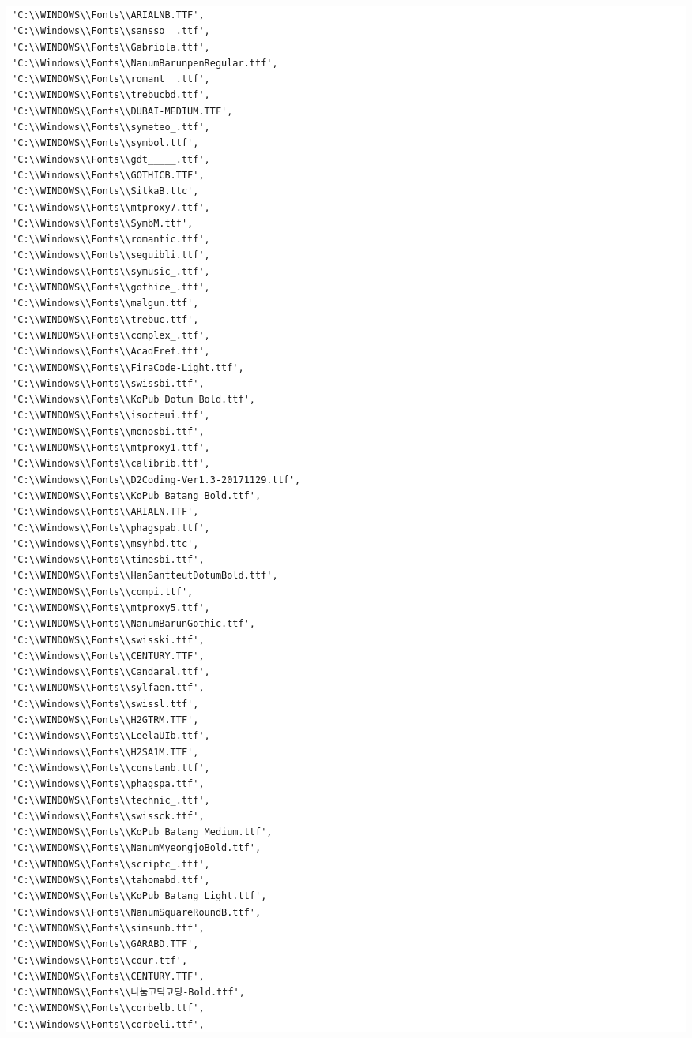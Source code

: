      'C:\\WINDOWS\\Fonts\\ARIALNB.TTF',
     'C:\\Windows\\Fonts\\sansso__.ttf',
     'C:\\WINDOWS\\Fonts\\Gabriola.ttf',
     'C:\\Windows\\Fonts\\NanumBarunpenRegular.ttf',
     'C:\\WINDOWS\\Fonts\\romant__.ttf',
     'C:\\WINDOWS\\Fonts\\trebucbd.ttf',
     'C:\\WINDOWS\\Fonts\\DUBAI-MEDIUM.TTF',
     'C:\\Windows\\Fonts\\symeteo_.ttf',
     'C:\\WINDOWS\\Fonts\\symbol.ttf',
     'C:\\Windows\\Fonts\\gdt_____.ttf',
     'C:\\Windows\\Fonts\\GOTHICB.TTF',
     'C:\\WINDOWS\\Fonts\\SitkaB.ttc',
     'C:\\Windows\\Fonts\\mtproxy7.ttf',
     'C:\\Windows\\Fonts\\SymbM.ttf',
     'C:\\Windows\\Fonts\\romantic.ttf',
     'C:\\Windows\\Fonts\\seguibli.ttf',
     'C:\\Windows\\Fonts\\symusic_.ttf',
     'C:\\WINDOWS\\Fonts\\gothice_.ttf',
     'C:\\Windows\\Fonts\\malgun.ttf',
     'C:\\WINDOWS\\Fonts\\trebuc.ttf',
     'C:\\WINDOWS\\Fonts\\complex_.ttf',
     'C:\\Windows\\Fonts\\AcadEref.ttf',
     'C:\\WINDOWS\\Fonts\\FiraCode-Light.ttf',
     'C:\\Windows\\Fonts\\swissbi.ttf',
     'C:\\Windows\\Fonts\\KoPub Dotum Bold.ttf',
     'C:\\WINDOWS\\Fonts\\isocteui.ttf',
     'C:\\WINDOWS\\Fonts\\monosbi.ttf',
     'C:\\WINDOWS\\Fonts\\mtproxy1.ttf',
     'C:\\Windows\\Fonts\\calibrib.ttf',
     'C:\\Windows\\Fonts\\D2Coding-Ver1.3-20171129.ttf',
     'C:\\WINDOWS\\Fonts\\KoPub Batang Bold.ttf',
     'C:\\Windows\\Fonts\\ARIALN.TTF',
     'C:\\Windows\\Fonts\\phagspab.ttf',
     'C:\\Windows\\Fonts\\msyhbd.ttc',
     'C:\\Windows\\Fonts\\timesbi.ttf',
     'C:\\WINDOWS\\Fonts\\HanSantteutDotumBold.ttf',
     'C:\\WINDOWS\\Fonts\\compi.ttf',
     'C:\\WINDOWS\\Fonts\\mtproxy5.ttf',
     'C:\\WINDOWS\\Fonts\\NanumBarunGothic.ttf',
     'C:\\WINDOWS\\Fonts\\swisski.ttf',
     'C:\\Windows\\Fonts\\CENTURY.TTF',
     'C:\\Windows\\Fonts\\Candaral.ttf',
     'C:\\WINDOWS\\Fonts\\sylfaen.ttf',
     'C:\\Windows\\Fonts\\swissl.ttf',
     'C:\\WINDOWS\\Fonts\\H2GTRM.TTF',
     'C:\\Windows\\Fonts\\LeelaUIb.ttf',
     'C:\\Windows\\Fonts\\H2SA1M.TTF',
     'C:\\Windows\\Fonts\\constanb.ttf',
     'C:\\Windows\\Fonts\\phagspa.ttf',
     'C:\\WINDOWS\\Fonts\\technic_.ttf',
     'C:\\Windows\\Fonts\\swissck.ttf',
     'C:\\WINDOWS\\Fonts\\KoPub Batang Medium.ttf',
     'C:\\WINDOWS\\Fonts\\NanumMyeongjoBold.ttf',
     'C:\\WINDOWS\\Fonts\\scriptc_.ttf',
     'C:\\WINDOWS\\Fonts\\tahomabd.ttf',
     'C:\\WINDOWS\\Fonts\\KoPub Batang Light.ttf',
     'C:\\Windows\\Fonts\\NanumSquareRoundB.ttf',
     'C:\\WINDOWS\\Fonts\\simsunb.ttf',
     'C:\\WINDOWS\\Fonts\\GARABD.TTF',
     'C:\\Windows\\Fonts\\cour.ttf',
     'C:\\WINDOWS\\Fonts\\CENTURY.TTF',
     'C:\\WINDOWS\\Fonts\\나눔고딕코딩-Bold.ttf',
     'C:\\WINDOWS\\Fonts\\corbelb.ttf',
     'C:\\Windows\\Fonts\\corbeli.ttf',